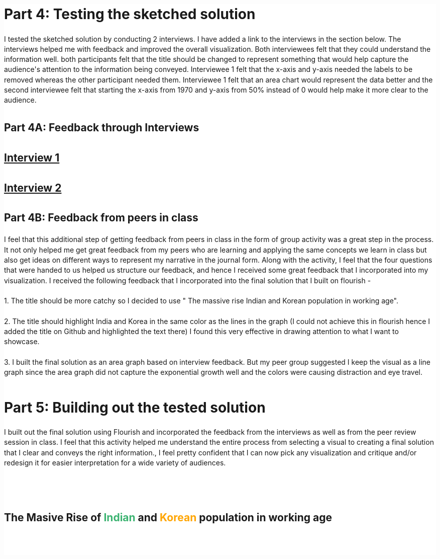 

  <h1 class="w3-jumbo"><span class="w3-hide-small">Part 4: Testing the sketched solution </span></h1>
  
  <p> I tested the sketched solution by conducting 2 interviews. I have added a link to the interviews in the section below. The interviews helped me with feedback and improved the overall visualization. Both interviewees felt that they could understand the information well. both participants felt that the title should be changed to represent something that would help capture the audience's attention to the information being conveyed. Interviewee 1 felt that the x-axis and y-axis needed the labels to be removed whereas the other participant needed them. Interviewee 1 felt that an area chart would represent the data better and the second interviewee felt that starting the x-axis from 1970 and y-axis from 50% instead of 0 would help make it more clear to the audience. 
  </p>
  <h2 class="w3-jumbo"><span class="w3-hide-small">Part 4A: Feedback through Interviews </span></h2>
  
  <h2 class="w3-jumbo"> <a href ="https://sanjaydr.github.io/hello-world/Interview 1.html" > <span class="w3-hide-small"> Interview 1 </span></a></h2>
  
  <h2 class="w3-jumbo"><a href ="https://sanjaydr.github.io/hello-world/Interview 2.html" > <span class="w3-hide-small"> Interview 2 </span></a></h2>
  
  
  
  
  
  <h2 class="w3-jumbo"><span class="w3-hide-small">Part 4B: Feedback from peers in class </span></h2>
<p> I feel that this additional step of getting feedback from peers in class in the form of group activity was a great step in the process. It not only helped me get great feedback from my peers who are learning and applying the same concepts we learn in class but also get ideas on different ways to represent my narrative in the journal form. Along with the activity, I feel that the four questions that were handed to us helped us structure our feedback, and hence I received some great feedback that I incorporated into my visualization. I received the following feedback that I incorporated into the final solution that I built on flourish - <br><br>
  1. The title should be more catchy so I decided to use " The massive rise Indian and Korean population in working age".<br><br>
  2. The title should highlight India and Korea in the same color as the lines in the graph (I could not achieve this in flourish hence I added the title on Github and highlighted the text there) I found this very effective in drawing attention to what I want to showcase. <br><br>
  3. I built the final solution as an area graph based on interview feedback. But my peer group suggested I keep the visual as a line graph since the area graph did not capture the exponential growth well and the colors were causing distraction and eye travel. </p>


  <h1 class="w3-jumbo"><span class="w3-hide-small">Part 5: Building out the tested solution </span></h1> <p>
   I built out the final solution using Flourish and incorporated the feedback from the interviews as well as from the peer review session in class. I feel that this activity helped me understand the entire process from selecting a visual to creating a final solution that I clear and conveys the right information., I feel pretty confident that I can now pick any visualization and critique and/or redesign it for easier interpretation for a wide variety of audiences. </p> <br><br>
  <h2> The Masive Rise of <font color="MediumSeaGreen"><b> Indian </b> </font>and<font color="Orange"><b> Korean </b></font>population in working age  </h2>
<div class="flourish-embed flourish-chart" data-src="visualisation/11239574"><script src="https://public.flourish.studio/resources/embed.js"></script></div>
  
   <br>
   <br>
 